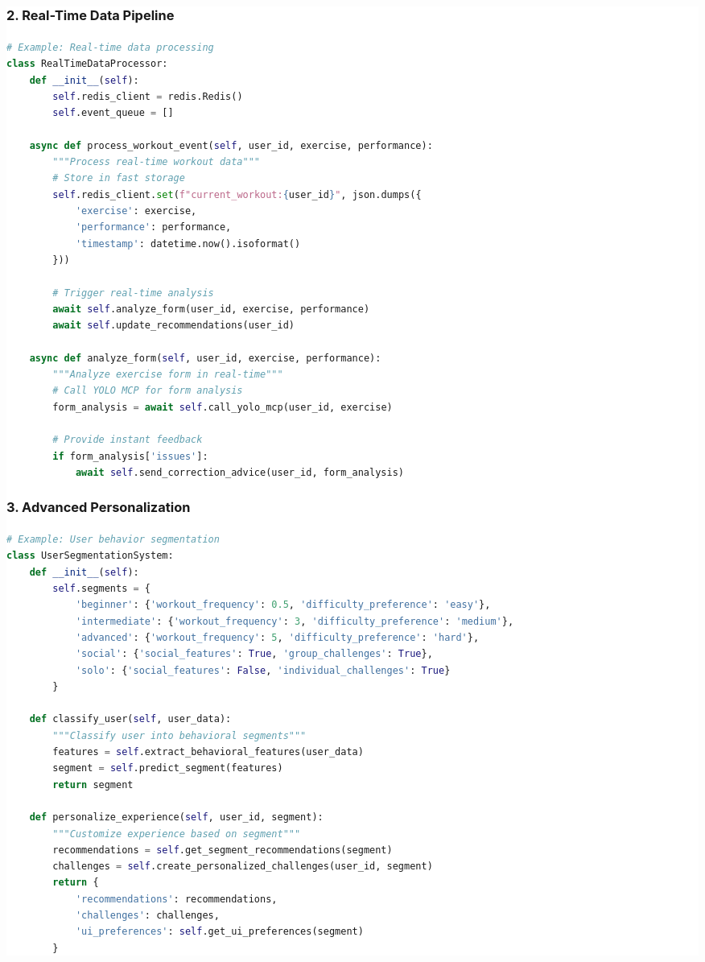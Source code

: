 ### 2. Real-Time Data Pipeline

```python
# Example: Real-time data processing
class RealTimeDataProcessor:
    def __init__(self):
        self.redis_client = redis.Redis()
        self.event_queue = []
    
    async def process_workout_event(self, user_id, exercise, performance):
        """Process real-time workout data"""
        # Store in fast storage
        self.redis_client.set(f"current_workout:{user_id}", json.dumps({
            'exercise': exercise,
            'performance': performance,
            'timestamp': datetime.now().isoformat()
        }))
        
        # Trigger real-time analysis
        await self.analyze_form(user_id, exercise, performance)
        await self.update_recommendations(user_id)
    
    async def analyze_form(self, user_id, exercise, performance):
        """Analyze exercise form in real-time"""
        # Call YOLO MCP for form analysis
        form_analysis = await self.call_yolo_mcp(user_id, exercise)
        
        # Provide instant feedback
        if form_analysis['issues']:
            await self.send_correction_advice(user_id, form_analysis)
```

### 3. Advanced Personalization

```python
# Example: User behavior segmentation
class UserSegmentationSystem:
    def __init__(self):
        self.segments = {
            'beginner': {'workout_frequency': 0.5, 'difficulty_preference': 'easy'},
            'intermediate': {'workout_frequency': 3, 'difficulty_preference': 'medium'},
            'advanced': {'workout_frequency': 5, 'difficulty_preference': 'hard'},
            'social': {'social_features': True, 'group_challenges': True},
            'solo': {'social_features': False, 'individual_challenges': True}
        }
    
    def classify_user(self, user_data):
        """Classify user into behavioral segments"""
        features = self.extract_behavioral_features(user_data)
        segment = self.predict_segment(features)
        return segment
    
    def personalize_experience(self, user_id, segment):
        """Customize experience based on segment"""
        recommendations = self.get_segment_recommendations(segment)
        challenges = self.create_personalized_challenges(user_id, segment)
        return {
            'recommendations': recommendations,
            'challenges': challenges,
            'ui_preferences': self.get_ui_preferences(segment)
        }
```
